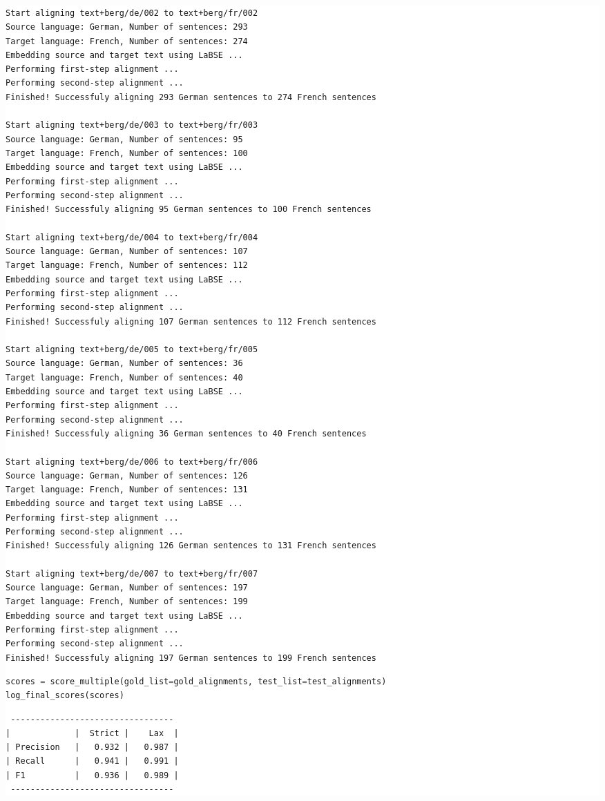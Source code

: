     Start aligning text+berg/de/002 to text+berg/fr/002
    Source language: German, Number of sentences: 293
    Target language: French, Number of sentences: 274
    Embedding source and target text using LaBSE ...
    Performing first-step alignment ...
    Performing second-step alignment ...
    Finished! Successfuly aligning 293 German sentences to 274 French sentences
    
    Start aligning text+berg/de/003 to text+berg/fr/003
    Source language: German, Number of sentences: 95
    Target language: French, Number of sentences: 100
    Embedding source and target text using LaBSE ...
    Performing first-step alignment ...
    Performing second-step alignment ...
    Finished! Successfuly aligning 95 German sentences to 100 French sentences
    
    Start aligning text+berg/de/004 to text+berg/fr/004
    Source language: German, Number of sentences: 107
    Target language: French, Number of sentences: 112
    Embedding source and target text using LaBSE ...
    Performing first-step alignment ...
    Performing second-step alignment ...
    Finished! Successfuly aligning 107 German sentences to 112 French sentences
    
    Start aligning text+berg/de/005 to text+berg/fr/005
    Source language: German, Number of sentences: 36
    Target language: French, Number of sentences: 40
    Embedding source and target text using LaBSE ...
    Performing first-step alignment ...
    Performing second-step alignment ...
    Finished! Successfuly aligning 36 German sentences to 40 French sentences
    
    Start aligning text+berg/de/006 to text+berg/fr/006
    Source language: German, Number of sentences: 126
    Target language: French, Number of sentences: 131
    Embedding source and target text using LaBSE ...
    Performing first-step alignment ...
    Performing second-step alignment ...
    Finished! Successfuly aligning 126 German sentences to 131 French sentences
    
    Start aligning text+berg/de/007 to text+berg/fr/007
    Source language: German, Number of sentences: 197
    Target language: French, Number of sentences: 199
    Embedding source and target text using LaBSE ...
    Performing first-step alignment ...
    Performing second-step alignment ...
    Finished! Successfuly aligning 197 German sentences to 199 French sentences

```python
scores = score_multiple(gold_list=gold_alignments, test_list=test_alignments)
log_final_scores(scores)
```

     ---------------------------------
    |             |  Strict |    Lax  |
    | Precision   |   0.932 |   0.987 |
    | Recall      |   0.941 |   0.991 |
    | F1          |   0.936 |   0.989 |
     ---------------------------------
